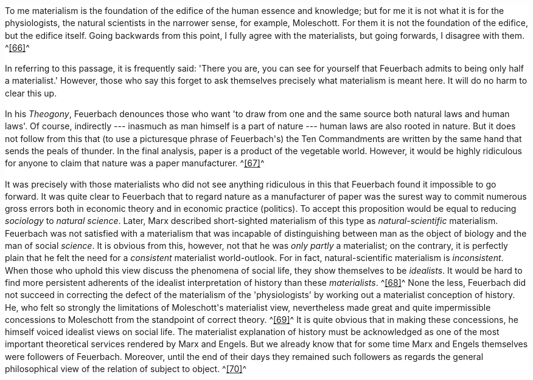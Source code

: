 To me materialism is the foundation of the edifice of the human essence
and knowledge; but for me it is not what it is for the physiologists,
the natural scientists in the narrower sense, for example, Moleschott.
For them it is not the foundation of the edifice, but the edifice
itself. Going backwards from this point, I fully agree with the
materialists, but going forwards, I disagree with them. ^[\[66\]](#n66)^

In referring to this passage, it is frequently said: 'There you are, you
can see for yourself that Feuerbach admits to being only half a
materialist.' However, those who say this forget to ask themselves
precisely what materialism is meant here. It will do no harm to clear
this up.

In his *Theogony*, Feuerbach denounces those who want 'to draw from one
and the same source both natural laws and human laws'. Of course,
indirectly --- inasmuch as man himself is a part of nature --- human
laws are also rooted in nature. But it does not follow from this that
(to use a picturesque phrase of Feuerbach's) the Ten Commandments are
written by the same hand that sends the peals of thunder. In the final
analysis, paper is a product of the vegetable world. However, it would
be highly ridiculous for anyone to claim that nature was a paper
manufacturer. ^[\[67\]](#n67)^

It was precisely with those materialists who did not see anything
ridiculous in this that Feuerbach found it impossible to go forward. It
was quite clear to Feuerbach that to regard nature as a manufacturer of
paper was the surest way to commit numerous gross errors both in
economic theory and in economic practice (politics). To accept this
proposition would be equal to reducing *sociology* to *natural science*.
Later, Marx described short-sighted materialism of this type as
*natural-scientific* materialism. Feuerbach was not satisfied with a
materialism that was incapable of distinguishing between man as the
object of biology and the man of social *science*. It is obvious from
this, however, not that he was *only partly* a materialist; on the
contrary, it is perfectly plain that he felt the need for a *consistent*
materialist world-outlook. For in fact, natural-scientific materialism
is *inconsistent*. When those who uphold this view discuss the phenomena
of social life, they show themselves to be *idealists*. It would be hard
to find more persistent adherents of the idealist interpretation of
history than these *materialists*. ^[\[68\]](#n68)^ None the less,
Feuerbach did not succeed in correcting the defect of the materialism of
the 'physiologists' by working out a materialist conception of history.
He, who felt so strongly the limitations of Moleschott's materialist
view, nevertheless made great and quite impermissible concessions to
Moleschott from the standpoint of correct theory. ^[\[69\]](#n69)^ It is
quite obvious that in making these concessions, he himself voiced
idealist views on social life. The materialist explanation of history
must be acknowledged as one of the most important theoretical services
rendered by Marx and Engels. But we already know that for some time Marx
and Engels themselves were followers of Feuerbach. Moreover, until the
end of their days they remained such followers as regards the general
philosophical view of the relation of subject to object.
^[\[70\]](#n70)^
